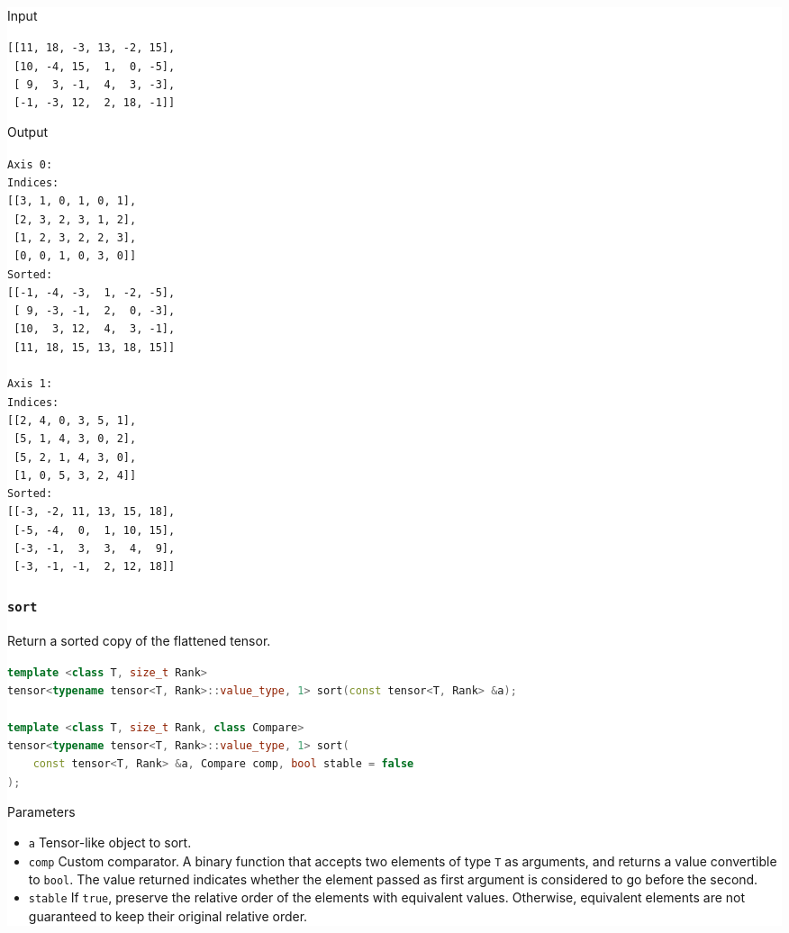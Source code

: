 Input

```
[[11, 18, -3, 13, -2, 15],
 [10, -4, 15,  1,  0, -5],
 [ 9,  3, -1,  4,  3, -3],
 [-1, -3, 12,  2, 18, -1]]
```

Output

```
Axis 0:
Indices:
[[3, 1, 0, 1, 0, 1],
 [2, 3, 2, 3, 1, 2],
 [1, 2, 3, 2, 2, 3],
 [0, 0, 1, 0, 3, 0]]
Sorted:
[[-1, -4, -3,  1, -2, -5],
 [ 9, -3, -1,  2,  0, -3],
 [10,  3, 12,  4,  3, -1],
 [11, 18, 15, 13, 18, 15]]

Axis 1:
Indices:
[[2, 4, 0, 3, 5, 1],
 [5, 1, 4, 3, 0, 2],
 [5, 2, 1, 4, 3, 0],
 [1, 0, 5, 3, 2, 4]]
Sorted:
[[-3, -2, 11, 13, 15, 18],
 [-5, -4,  0,  1, 10, 15],
 [-3, -1,  3,  3,  4,  9],
 [-3, -1, -1,  2, 12, 18]]
```

### `sort`

Return a sorted copy of the flattened tensor.
```cpp
template <class T, size_t Rank>
tensor<typename tensor<T, Rank>::value_type, 1> sort(const tensor<T, Rank> &a);

template <class T, size_t Rank, class Compare>
tensor<typename tensor<T, Rank>::value_type, 1> sort(
    const tensor<T, Rank> &a, Compare comp, bool stable = false
);
```

Parameters

* `a` Tensor-like object to sort.
* `comp` Custom comparator. A binary function that accepts two elements of type
`T` as arguments, and returns a value convertible to `bool`. The value returned
indicates whether the element passed as first argument is considered to go
before the second.
* `stable` If `true`, preserve the relative order of the elements with
equivalent values. Otherwise, equivalent elements are not guaranteed to keep
their original relative order.
